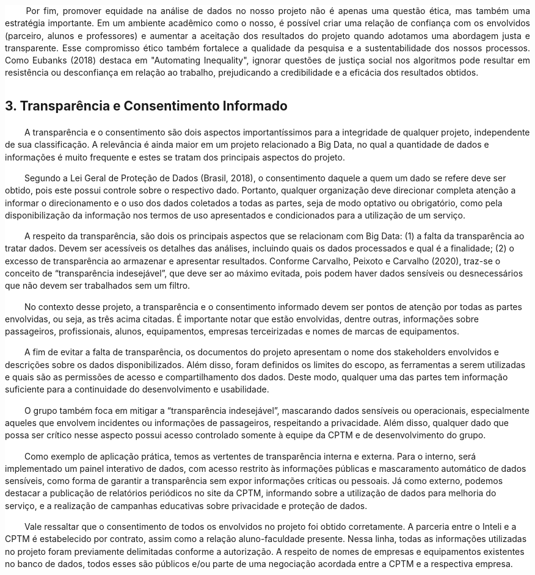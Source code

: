 <p align="justify">&emsp;&emsp; Por fim, promover equidade na análise de dados no nosso projeto não é apenas uma questão ética, mas também uma estratégia importante. Em um ambiente acadêmico como o nosso, é possível criar uma relação de confiança com os envolvidos (parceiro, alunos e professores) e aumentar a aceitação dos resultados do projeto quando adotamos uma abordagem justa e transparente. Esse compromisso ético também fortalece a qualidade da pesquisa e a sustentabilidade dos nossos processos. Como Eubanks (2018) destaca em "Automating Inequality", ignorar questões de justiça social nos algoritmos pode resultar em resistência ou desconfiança em relação ao trabalho, prejudicando a credibilidade e a eficácia dos resultados obtidos.</p>

## 3. Transparência e Consentimento Informado

&emsp;&emsp; A transparência e o consentimento são dois aspectos importantíssimos para a integridade de qualquer projeto, independente de sua classificação. A relevância é ainda maior em um projeto relacionado a Big Data, no qual a quantidade de dados e informações é muito frequente e estes se tratam dos principais aspectos do projeto. 

&emsp;&emsp; Segundo a Lei Geral de Proteção de Dados (Brasil, 2018), o consentimento daquele a quem um dado se refere deve ser obtido, pois este possui controle sobre o respectivo dado. Portanto, qualquer organização deve direcionar completa atenção a informar o direcionamento e o uso dos dados coletados a todas as partes, seja de modo optativo ou obrigatório, como pela disponibilização da informação nos termos de uso apresentados e condicionados para a utilização de um serviço.

&emsp;&emsp; A respeito da transparência, são dois os principais aspectos que se relacionam com Big Data: (1) a falta da transparência ao tratar dados. Devem ser acessíveis os detalhes das análises, incluindo quais os dados processados e qual é a finalidade; (2) o excesso de transparência ao armazenar e apresentar resultados. Conforme Carvalho, Peixoto e Carvalho (2020), traz-se o conceito de “transparência indesejável”, que deve ser ao máximo evitada, pois podem haver dados sensíveis ou desnecessários que não devem ser trabalhados sem um filtro.

&emsp;&emsp; No contexto desse projeto, a transparência e o consentimento informado devem ser pontos de atenção por todas as partes envolvidas, ou seja, as três acima citadas. É importante notar que estão envolvidas, dentre outras, informações sobre passageiros, profissionais, alunos, equipamentos, empresas terceirizadas e nomes de marcas de equipamentos.

&emsp;&emsp; A fim de evitar a falta de transparência, os documentos do projeto apresentam o nome dos stakeholders envolvidos e descrições sobre os dados disponibilizados. Além disso, foram definidos os limites do escopo, as ferramentas a serem utilizadas e quais são as permissões de acesso e compartilhamento dos dados. Deste modo, qualquer uma das partes tem informação suficiente para a continuidade do desenvolvimento e usabilidade.

&emsp;&emsp; O grupo também foca em mitigar a “transparência indesejável”, mascarando dados sensíveis ou operacionais, especialmente aqueles que envolvem incidentes ou informações de passageiros, respeitando a privacidade. Além disso, qualquer dado que possa ser crítico nesse aspecto possui acesso controlado somente à equipe da CPTM e de desenvolvimento do grupo.

&emsp;&emsp; Como exemplo de aplicação prática, temos as vertentes de transparência interna e externa. Para o interno, será implementado um painel interativo de dados, com acesso restrito às informações públicas e mascaramento automático de dados sensíveis, como forma de garantir a transparência sem expor informações críticas ou pessoais. Já como externo, podemos destacar a publicação de relatórios periódicos no site da CPTM, informando sobre a utilização de dados para melhoria do serviço, e a realização de campanhas educativas sobre privacidade e proteção de dados. 

&emsp;&emsp; Vale ressaltar que o consentimento de todos os envolvidos no projeto foi obtido corretamente. A parceria entre o Inteli e a CPTM é estabelecido por contrato, assim como a relação aluno-faculdade presente. Nessa linha, todas as informações utilizadas no projeto foram previamente delimitadas conforme a autorização. A respeito de nomes de empresas e equipamentos existentes no banco de dados, todos esses são públicos e/ou parte de uma negociação acordada entre a CPTM e a respectiva empresa.
